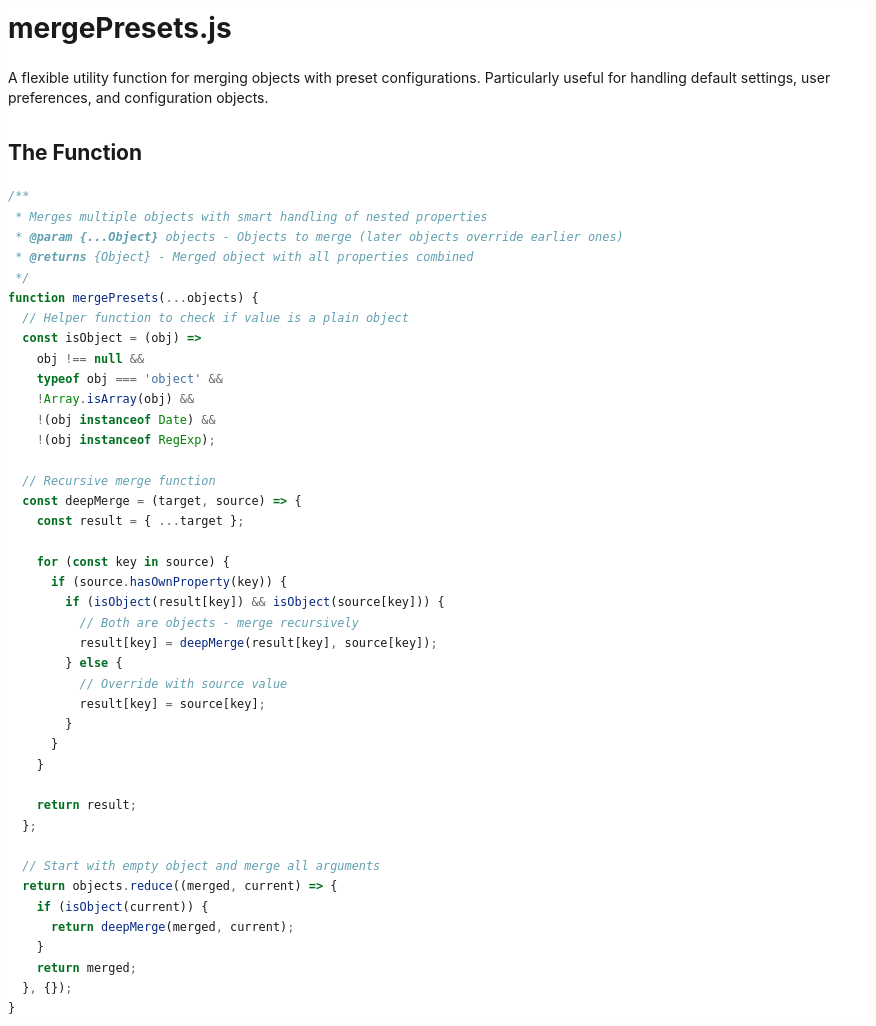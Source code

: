 # mergePresets.js

A flexible utility function for merging objects with preset configurations. Particularly useful for handling default settings, user preferences, and configuration objects.

## The Function

```javascript
/**
 * Merges multiple objects with smart handling of nested properties
 * @param {...Object} objects - Objects to merge (later objects override earlier ones)
 * @returns {Object} - Merged object with all properties combined
 */
function mergePresets(...objects) {
  // Helper function to check if value is a plain object
  const isObject = (obj) => 
    obj !== null && 
    typeof obj === 'object' && 
    !Array.isArray(obj) && 
    !(obj instanceof Date) && 
    !(obj instanceof RegExp);

  // Recursive merge function
  const deepMerge = (target, source) => {
    const result = { ...target };

    for (const key in source) {
      if (source.hasOwnProperty(key)) {
        if (isObject(result[key]) && isObject(source[key])) {
          // Both are objects - merge recursively
          result[key] = deepMerge(result[key], source[key]);
        } else {
          // Override with source value
          result[key] = source[key];
        }
      }
    }

    return result;
  };

  // Start with empty object and merge all arguments
  return objects.reduce((merged, current) => {
    if (isObject(current)) {
      return deepMerge(merged, current);
    }
    return merged;
  }, {});
}
```
